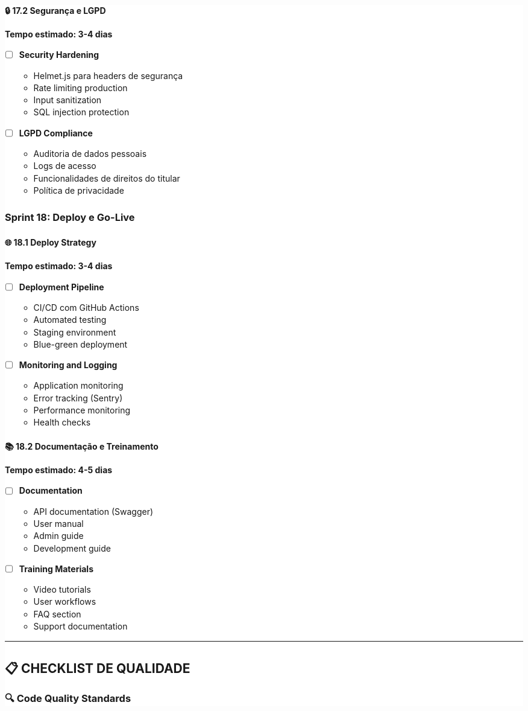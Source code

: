 #### 🔒 17.2 Segurança e LGPD
**Tempo estimado: 3-4 dias**

- [ ] **Security Hardening**
  - Helmet.js para headers de segurança
  - Rate limiting production
  - Input sanitization
  - SQL injection protection

- [ ] **LGPD Compliance**
  - Auditoria de dados pessoais
  - Logs de acesso
  - Funcionalidades de direitos do titular
  - Política de privacidade

### Sprint 18: Deploy e Go-Live

#### 🌐 18.1 Deploy Strategy
**Tempo estimado: 3-4 dias**

- [ ] **Deployment Pipeline**
  - CI/CD com GitHub Actions
  - Automated testing
  - Staging environment
  - Blue-green deployment

- [ ] **Monitoring and Logging**
  - Application monitoring
  - Error tracking (Sentry)
  - Performance monitoring
  - Health checks

#### 📚 18.2 Documentação e Treinamento
**Tempo estimado: 4-5 dias**

- [ ] **Documentation**
  - API documentation (Swagger)
  - User manual
  - Admin guide
  - Development guide

- [ ] **Training Materials**
  - Video tutorials
  - User workflows
  - FAQ section
  - Support documentation

---

## 📋 CHECKLIST DE QUALIDADE

### 🔍 Code Quality Standards
